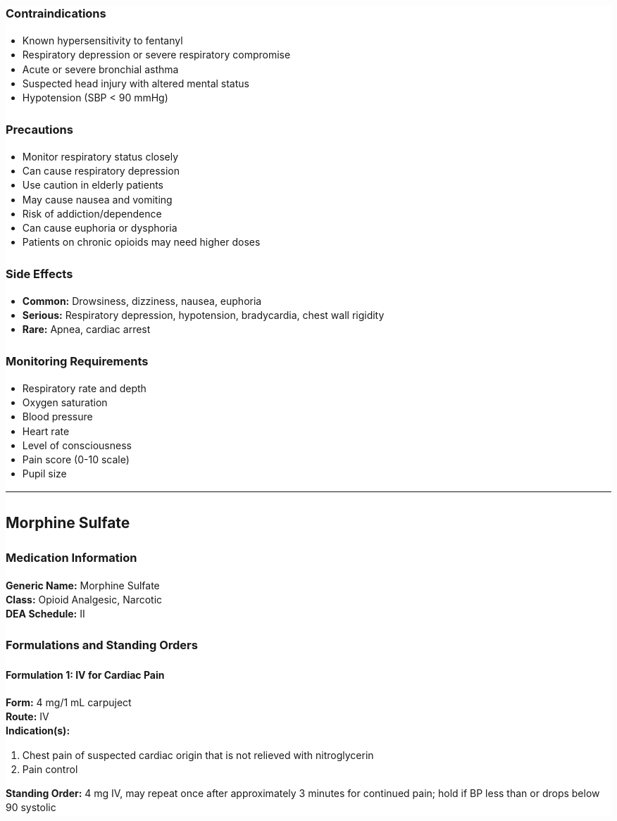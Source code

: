 ### Contraindications
- Known hypersensitivity to fentanyl
- Respiratory depression or severe respiratory compromise
- Acute or severe bronchial asthma
- Suspected head injury with altered mental status
- Hypotension (SBP < 90 mmHg)

### Precautions
- Monitor respiratory status closely
- Can cause respiratory depression
- Use caution in elderly patients
- May cause nausea and vomiting
- Risk of addiction/dependence
- Can cause euphoria or dysphoria
- Patients on chronic opioids may need higher doses

### Side Effects
- **Common:** Drowsiness, dizziness, nausea, euphoria
- **Serious:** Respiratory depression, hypotension, bradycardia, chest wall rigidity
- **Rare:** Apnea, cardiac arrest

### Monitoring Requirements
- Respiratory rate and depth
- Oxygen saturation
- Blood pressure
- Heart rate
- Level of consciousness
- Pain score (0-10 scale)
- Pupil size

---

## Morphine Sulfate

### Medication Information
**Generic Name:** Morphine Sulfate  
**Class:** Opioid Analgesic, Narcotic  
**DEA Schedule:** II

### Formulations and Standing Orders

#### Formulation 1: IV for Cardiac Pain
**Form:** 4 mg/1 mL carpuject  
**Route:** IV  
**Indication(s):**
1. Chest pain of suspected cardiac origin that is not relieved with nitroglycerin
2. Pain control

**Standing Order:** 4 mg IV, may repeat once after approximately 3 minutes for continued pain; hold if BP less than or drops below 90 systolic
